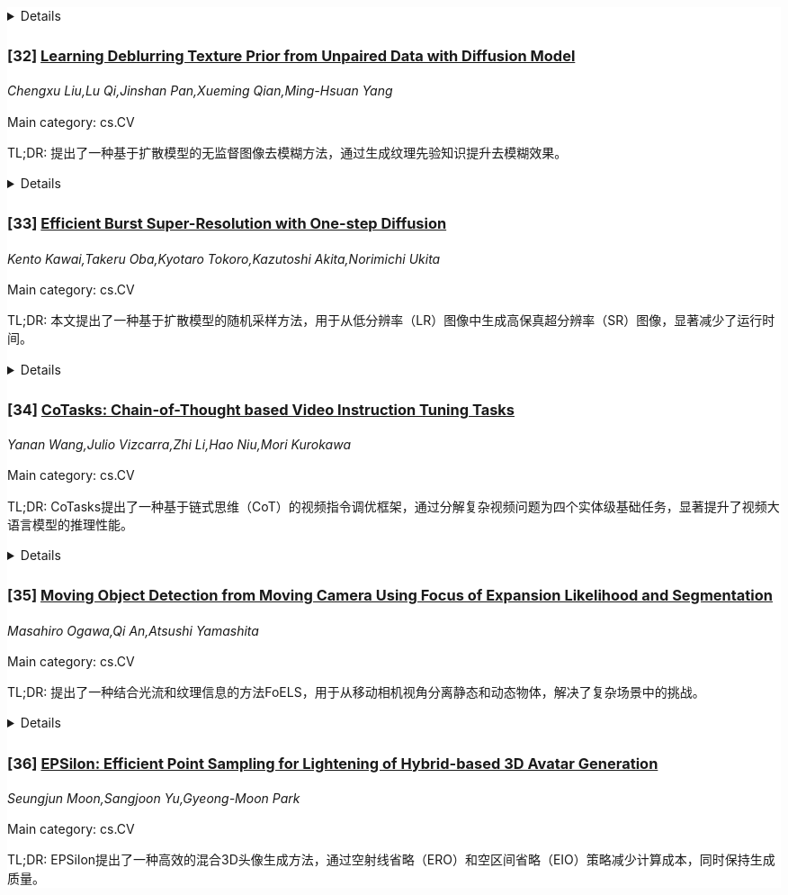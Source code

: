
<details><summary>Details</summary></details>


### [32] [Learning Deblurring Texture Prior from Unpaired Data with Diffusion Model](https://arxiv.org/abs/2507.13599)
*Chengxu Liu,Lu Qi,Jinshan Pan,Xueming Qian,Ming-Hsuan Yang*

Main category: cs.CV

TL;DR: 提出了一种基于扩散模型的无监督图像去模糊方法，通过生成纹理先验知识提升去模糊效果。


<details><summary>Details</summary></details>


### [33] [Efficient Burst Super-Resolution with One-step Diffusion](https://arxiv.org/abs/2507.13607)
*Kento Kawai,Takeru Oba,Kyotaro Tokoro,Kazutoshi Akita,Norimichi Ukita*

Main category: cs.CV

TL;DR: 本文提出了一种基于扩散模型的随机采样方法，用于从低分辨率（LR）图像中生成高保真超分辨率（SR）图像，显著减少了运行时间。


<details><summary>Details</summary></details>


### [34] [CoTasks: Chain-of-Thought based Video Instruction Tuning Tasks](https://arxiv.org/abs/2507.13609)
*Yanan Wang,Julio Vizcarra,Zhi Li,Hao Niu,Mori Kurokawa*

Main category: cs.CV

TL;DR: CoTasks提出了一种基于链式思维（CoT）的视频指令调优框架，通过分解复杂视频问题为四个实体级基础任务，显著提升了视频大语言模型的推理性能。


<details><summary>Details</summary></details>


### [35] [Moving Object Detection from Moving Camera Using Focus of Expansion Likelihood and Segmentation](https://arxiv.org/abs/2507.13628)
*Masahiro Ogawa,Qi An,Atsushi Yamashita*

Main category: cs.CV

TL;DR: 提出了一种结合光流和纹理信息的方法FoELS，用于从移动相机视角分离静态和动态物体，解决了复杂场景中的挑战。


<details><summary>Details</summary></details>


### [36] [EPSilon: Efficient Point Sampling for Lightening of Hybrid-based 3D Avatar Generation](https://arxiv.org/abs/2507.13648)
*Seungjun Moon,Sangjoon Yu,Gyeong-Moon Park*

Main category: cs.CV

TL;DR: EPSilon提出了一种高效的混合3D头像生成方法，通过空射线省略（ERO）和空区间省略（EIO）策略减少计算成本，同时保持生成质量。
